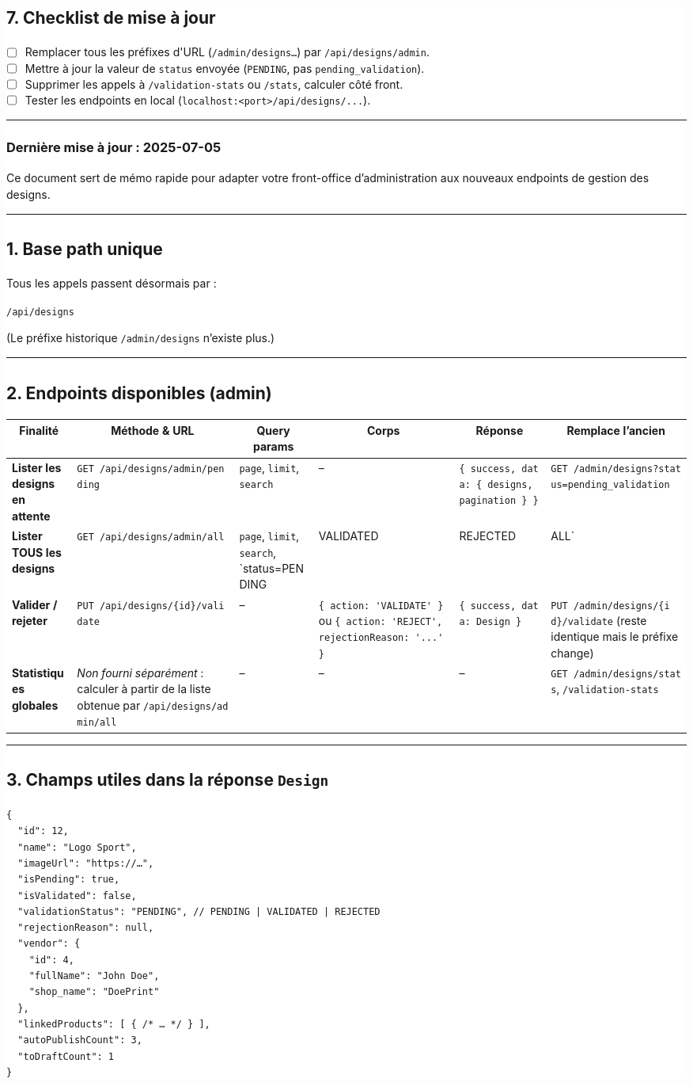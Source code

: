
## 7. Checklist de mise à jour

- [ ] Remplacer tous les préfixes d'URL (`/admin/designs…`) par `/api/designs/admin`.
- [ ] Mettre à jour la valeur de `status` envoyée (`PENDING`, pas `pending_validation`).
- [ ] Supprimer les appels à `/validation-stats` ou `/stats`, calculer côté front.
- [ ] Tester les endpoints en local (`localhost:<port>/api/designs/...`).

---

### Dernière mise à jour : 2025-07-05 
 
 
 
 
 

Ce document sert de mémo rapide pour adapter votre front-office d’administration aux nouveaux endpoints de gestion des designs.

---

## 1. Base path unique

Tous les appels passent désormais par :
```
/api/designs
```
(Le préfixe historique `/admin/designs` n’existe plus.)

---

## 2. Endpoints disponibles (admin)

| Finalité | Méthode & URL | Query params | Corps | Réponse | Remplace l’ancien |
|----------|---------------|-------------|-------|---------|-------------------|
| **Lister les designs en attente** | `GET /api/designs/admin/pending` | `page`, `limit`, `search` | – | `{ success, data: { designs, pagination } }` | `GET /admin/designs?status=pending_validation` |
| **Lister TOUS les designs** | `GET /api/designs/admin/all` | `page`, `limit`, `search`, `status=PENDING|VALIDATED|REJECTED|ALL` | – | Même structure que ci-dessus | `GET /admin/designs/all` |
| **Valider / rejeter** | `PUT /api/designs/{id}/validate` | – | `{ action: 'VALIDATE' }` ou `{ action: 'REJECT', rejectionReason: '...' }` | `{ success, data: Design }` | `PUT /admin/designs/{id}/validate` (reste identique mais le préfixe change) |
| **Statistiques globales** | _Non fourni séparément_ : calculer à partir de la liste obtenue par `/api/designs/admin/all` | – | – | – | `GET /admin/designs/stats`, `/validation-stats` |

---

## 3. Champs utiles dans la réponse `Design`

```json5
{
  "id": 12,
  "name": "Logo Sport",
  "imageUrl": "https://…",
  "isPending": true,
  "isValidated": false,
  "validationStatus": "PENDING", // PENDING | VALIDATED | REJECTED
  "rejectionReason": null,
  "vendor": {
    "id": 4,
    "fullName": "John Doe",
    "shop_name": "DoePrint"
  },
  "linkedProducts": [ { /* … */ } ],
  "autoPublishCount": 3,
  "toDraftCount": 1
}
```
